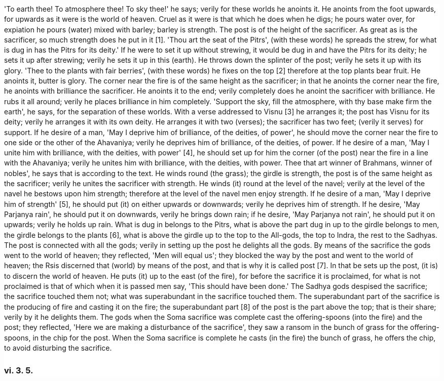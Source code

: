  <p>'To earth thee! To atmosphere thee! To sky thee!' he says; verily for these worlds he anoints it. He anoints from the foot upwards, for upwards as it were is the world of heaven. Cruel as it were is that which he does when he digs; he pours water over, for expiation he pours (water) mixed with barley; barley is strength. The post is of the height of the sacrificer. As great as is the sacrificer, so much strength does he put in it [1]. 'Thou art the seat of the Pitrs', (with these words) he spreads the strew, for what is dug in has the Pitrs for its deity.' If he were to set it up without strewing, it would be dug in and have the Pitrs for its deity; he sets it up after strewing; verily he sets it up in this (earth). He throws down the splinter of the post; verily he sets it up with its glory. 'Thee to the plants with fair berries', (with these words) he fixes on the top [2] therefore at the top plants bear fruit. He anoints it, butter is glory. The corner near the fire is of the same height as the sacrificer; in that he anoints the corner near the fire, he anoints with brilliance the sacrificer. He anoints it to the end; verily completely does he anoint the sacrificer with brilliance. He rubs it all around; verily he places brilliance in him completely. 'Support the sky, fill the atmosphere, with thy base make firm the earth', he says, for the separation of these worlds. With a verse addressed to Visnu [3] he arranges it; the post has Visnu for its deity; verily he arranges it with its own deity. He arranges it with two (verses); the sacrificer has two feet; (verily it serves) for support. If he desire of a man, 'May I deprive him of brilliance, of the deities, of power', he should move the corner near the fire to one side or the other of the Ahavaniya; verily he deprives him of brilliance, of the deities, of power. If he desire of a man, 'May I unite him with brilliance, with the deities, with power' [4], he should set up for him the corner (of the post) near the fire in a line with the Ahavaniya; verily he unites him with brilliance, with the deities, with power. Thee that art winner of Brahmans, winner of nobles', he says that is according to the text. He winds round (the grass); the girdle is strength, the post is of the same height as the sacrificer; verily he unites the sacrificer with strength. He winds (it) round at the level of the navel; verily at the level of the navel he bestows upon him strength; therefore at the level of the navel men enjoy strength. If he desire of a man, 'May I deprive him of strength' [5], he should put (it) on either upwards or downwards; verily he deprives him of strength. If he desire, 'May Parjanya rain', he should put it on downwards, verily he brings down rain; if he desire, 'May Parjanya not rain', he should put it on upwards; verily he holds up rain. What is dug in belongs to the Pitrs, what is above the part dug in up to the girdle belongs to men, the girdle belongs to the plants [6], what is above the girdle up to the top to the All-gods, the top to Indra, the rest to the Sadhyas. The post is connected with all the gods; verily in setting up the post he delights all the gods. By means of the sacrifice the gods went to the world of heaven; they reflected, 'Men will equal us'; they blocked the way by the post and went to the world of heaven; the Rsis discerned that (world) by means of the post, and that is why it is called post [7]. In that be sets up the post, (it is) to discern the world of heaven. He puts (it) up to the east (of the fire), for before the sacrifice it is proclaimed, for what is not proclaimed is that of which when it is passed men say, 'This should have been done.' The Sadhya gods despised the sacrifice; the sacrifice touched them not; what was superabundant in the sacrifice touched them. The superabundant part of the sacrifice is the producing of fire and casting it on the fire; the superabundant part [8] of the post is the part above the top; that is their share; verily by it he delights them. The gods when the Soma sacrifice was complete cast the offering-spoons (into the fire) and the post; they reflected, 'Here we are making a disturbance of the sacrifice', they saw a ransom in the bunch of grass for the offering-spoons, in the chip for the post. When the Soma sacrifice is complete he casts (in the fire) the bunch of grass, he offers the chip, to avoid disturbing the sacrifice.</p>
 <h3>vi. 3. 5.</h3>